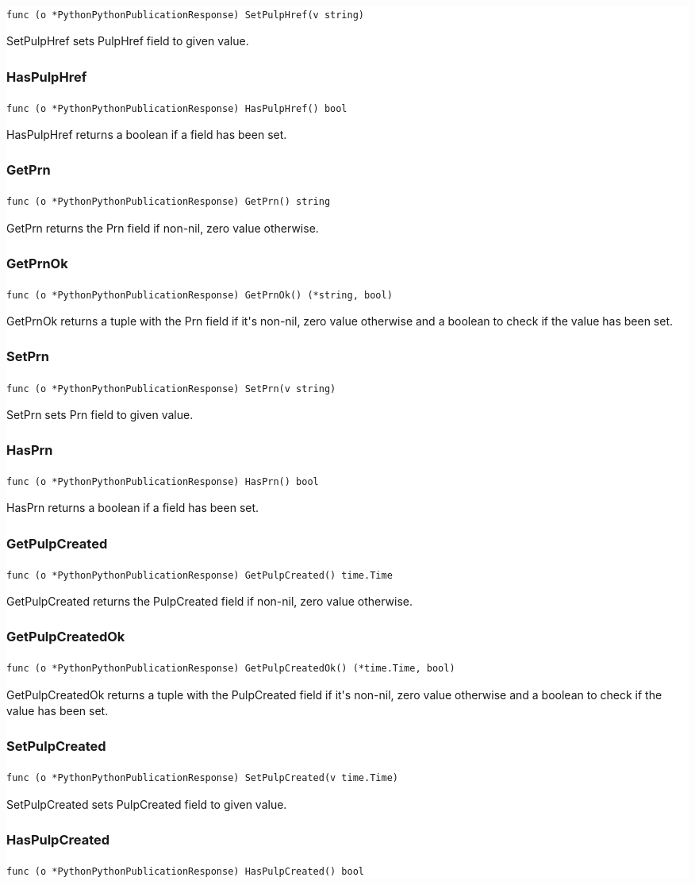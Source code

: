 `func (o *PythonPythonPublicationResponse) SetPulpHref(v string)`

SetPulpHref sets PulpHref field to given value.

### HasPulpHref

`func (o *PythonPythonPublicationResponse) HasPulpHref() bool`

HasPulpHref returns a boolean if a field has been set.

### GetPrn

`func (o *PythonPythonPublicationResponse) GetPrn() string`

GetPrn returns the Prn field if non-nil, zero value otherwise.

### GetPrnOk

`func (o *PythonPythonPublicationResponse) GetPrnOk() (*string, bool)`

GetPrnOk returns a tuple with the Prn field if it's non-nil, zero value otherwise
and a boolean to check if the value has been set.

### SetPrn

`func (o *PythonPythonPublicationResponse) SetPrn(v string)`

SetPrn sets Prn field to given value.

### HasPrn

`func (o *PythonPythonPublicationResponse) HasPrn() bool`

HasPrn returns a boolean if a field has been set.

### GetPulpCreated

`func (o *PythonPythonPublicationResponse) GetPulpCreated() time.Time`

GetPulpCreated returns the PulpCreated field if non-nil, zero value otherwise.

### GetPulpCreatedOk

`func (o *PythonPythonPublicationResponse) GetPulpCreatedOk() (*time.Time, bool)`

GetPulpCreatedOk returns a tuple with the PulpCreated field if it's non-nil, zero value otherwise
and a boolean to check if the value has been set.

### SetPulpCreated

`func (o *PythonPythonPublicationResponse) SetPulpCreated(v time.Time)`

SetPulpCreated sets PulpCreated field to given value.

### HasPulpCreated

`func (o *PythonPythonPublicationResponse) HasPulpCreated() bool`
